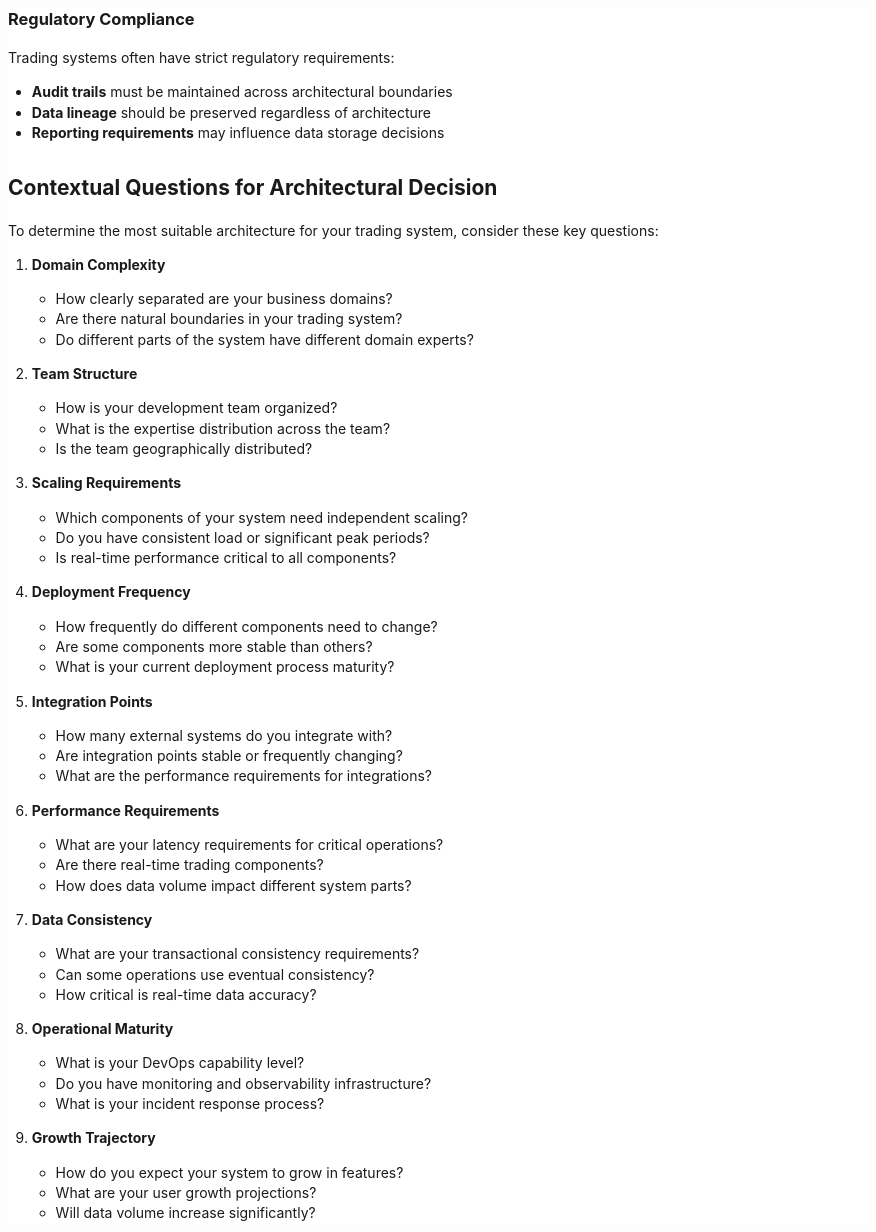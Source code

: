 ### Regulatory Compliance

Trading systems often have strict regulatory requirements:

- **Audit trails** must be maintained across architectural boundaries
- **Data lineage** should be preserved regardless of architecture
- **Reporting requirements** may influence data storage decisions

## Contextual Questions for Architectural Decision

To determine the most suitable architecture for your trading system, consider these key questions:

1. **Domain Complexity**
   - How clearly separated are your business domains?
   - Are there natural boundaries in your trading system?
   - Do different parts of the system have different domain experts?

2. **Team Structure**
   - How is your development team organized?
   - What is the expertise distribution across the team?
   - Is the team geographically distributed?

3. **Scaling Requirements**
   - Which components of your system need independent scaling?
   - Do you have consistent load or significant peak periods?
   - Is real-time performance critical to all components?

4. **Deployment Frequency**
   - How frequently do different components need to change?
   - Are some components more stable than others?
   - What is your current deployment process maturity?

5. **Integration Points**
   - How many external systems do you integrate with?
   - Are integration points stable or frequently changing?
   - What are the performance requirements for integrations?

6. **Performance Requirements**
   - What are your latency requirements for critical operations?
   - Are there real-time trading components?
   - How does data volume impact different system parts?

7. **Data Consistency**
   - What are your transactional consistency requirements?
   - Can some operations use eventual consistency?
   - How critical is real-time data accuracy?

8. **Operational Maturity**
   - What is your DevOps capability level?
   - Do you have monitoring and observability infrastructure?
   - What is your incident response process?

9. **Growth Trajectory**
   - How do you expect your system to grow in features?
   - What are your user growth projections?
   - Will data volume increase significantly?
